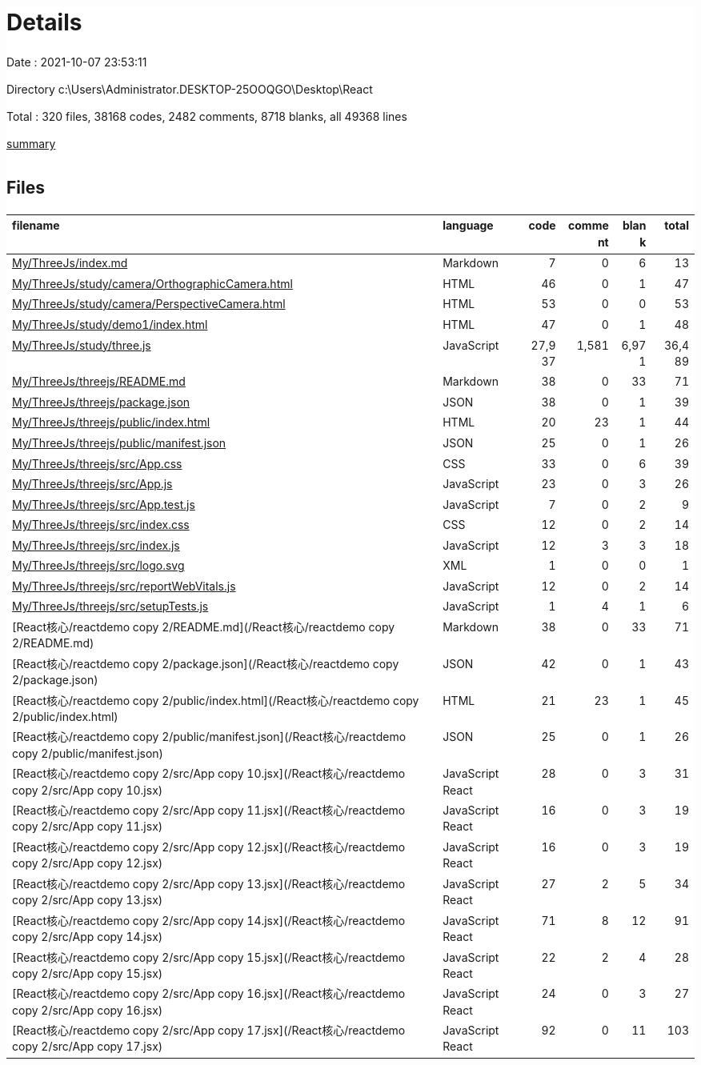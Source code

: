 # Details

Date : 2021-10-07 23:53:11

Directory c:\Users\Administrator.DESKTOP-25OOQGO\Desktop\React

Total : 320 files,  38168 codes, 2482 comments, 8718 blanks, all 49368 lines

[summary](results.md)

## Files
| filename | language | code | comment | blank | total |
| :--- | :--- | ---: | ---: | ---: | ---: |
| [My/ThreeJs/index.md](/My/ThreeJs/index.md) | Markdown | 7 | 0 | 6 | 13 |
| [My/ThreeJs/study/camera/OrthographicCamera.html](/My/ThreeJs/study/camera/OrthographicCamera.html) | HTML | 46 | 0 | 1 | 47 |
| [My/ThreeJs/study/camera/PerspectiveCamera.html](/My/ThreeJs/study/camera/PerspectiveCamera.html) | HTML | 53 | 0 | 0 | 53 |
| [My/ThreeJs/study/demo1/index.html](/My/ThreeJs/study/demo1/index.html) | HTML | 47 | 0 | 1 | 48 |
| [My/ThreeJs/study/three.js](/My/ThreeJs/study/three.js) | JavaScript | 27,937 | 1,581 | 6,971 | 36,489 |
| [My/ThreeJs/threejs/README.md](/My/ThreeJs/threejs/README.md) | Markdown | 38 | 0 | 33 | 71 |
| [My/ThreeJs/threejs/package.json](/My/ThreeJs/threejs/package.json) | JSON | 38 | 0 | 1 | 39 |
| [My/ThreeJs/threejs/public/index.html](/My/ThreeJs/threejs/public/index.html) | HTML | 20 | 23 | 1 | 44 |
| [My/ThreeJs/threejs/public/manifest.json](/My/ThreeJs/threejs/public/manifest.json) | JSON | 25 | 0 | 1 | 26 |
| [My/ThreeJs/threejs/src/App.css](/My/ThreeJs/threejs/src/App.css) | CSS | 33 | 0 | 6 | 39 |
| [My/ThreeJs/threejs/src/App.js](/My/ThreeJs/threejs/src/App.js) | JavaScript | 23 | 0 | 3 | 26 |
| [My/ThreeJs/threejs/src/App.test.js](/My/ThreeJs/threejs/src/App.test.js) | JavaScript | 7 | 0 | 2 | 9 |
| [My/ThreeJs/threejs/src/index.css](/My/ThreeJs/threejs/src/index.css) | CSS | 12 | 0 | 2 | 14 |
| [My/ThreeJs/threejs/src/index.js](/My/ThreeJs/threejs/src/index.js) | JavaScript | 12 | 3 | 3 | 18 |
| [My/ThreeJs/threejs/src/logo.svg](/My/ThreeJs/threejs/src/logo.svg) | XML | 1 | 0 | 0 | 1 |
| [My/ThreeJs/threejs/src/reportWebVitals.js](/My/ThreeJs/threejs/src/reportWebVitals.js) | JavaScript | 12 | 0 | 2 | 14 |
| [My/ThreeJs/threejs/src/setupTests.js](/My/ThreeJs/threejs/src/setupTests.js) | JavaScript | 1 | 4 | 1 | 6 |
| [React核心/reactdemo copy 2/README.md](/React核心/reactdemo copy 2/README.md) | Markdown | 38 | 0 | 33 | 71 |
| [React核心/reactdemo copy 2/package.json](/React核心/reactdemo copy 2/package.json) | JSON | 42 | 0 | 1 | 43 |
| [React核心/reactdemo copy 2/public/index.html](/React核心/reactdemo copy 2/public/index.html) | HTML | 21 | 23 | 1 | 45 |
| [React核心/reactdemo copy 2/public/manifest.json](/React核心/reactdemo copy 2/public/manifest.json) | JSON | 25 | 0 | 1 | 26 |
| [React核心/reactdemo copy 2/src/App copy 10.jsx](/React核心/reactdemo copy 2/src/App copy 10.jsx) | JavaScript React | 28 | 0 | 3 | 31 |
| [React核心/reactdemo copy 2/src/App copy 11.jsx](/React核心/reactdemo copy 2/src/App copy 11.jsx) | JavaScript React | 16 | 0 | 3 | 19 |
| [React核心/reactdemo copy 2/src/App copy 12.jsx](/React核心/reactdemo copy 2/src/App copy 12.jsx) | JavaScript React | 16 | 0 | 3 | 19 |
| [React核心/reactdemo copy 2/src/App copy 13.jsx](/React核心/reactdemo copy 2/src/App copy 13.jsx) | JavaScript React | 27 | 2 | 5 | 34 |
| [React核心/reactdemo copy 2/src/App copy 14.jsx](/React核心/reactdemo copy 2/src/App copy 14.jsx) | JavaScript React | 71 | 8 | 12 | 91 |
| [React核心/reactdemo copy 2/src/App copy 15.jsx](/React核心/reactdemo copy 2/src/App copy 15.jsx) | JavaScript React | 22 | 2 | 4 | 28 |
| [React核心/reactdemo copy 2/src/App copy 16.jsx](/React核心/reactdemo copy 2/src/App copy 16.jsx) | JavaScript React | 24 | 0 | 3 | 27 |
| [React核心/reactdemo copy 2/src/App copy 17.jsx](/React核心/reactdemo copy 2/src/App copy 17.jsx) | JavaScript React | 92 | 0 | 11 | 103 |